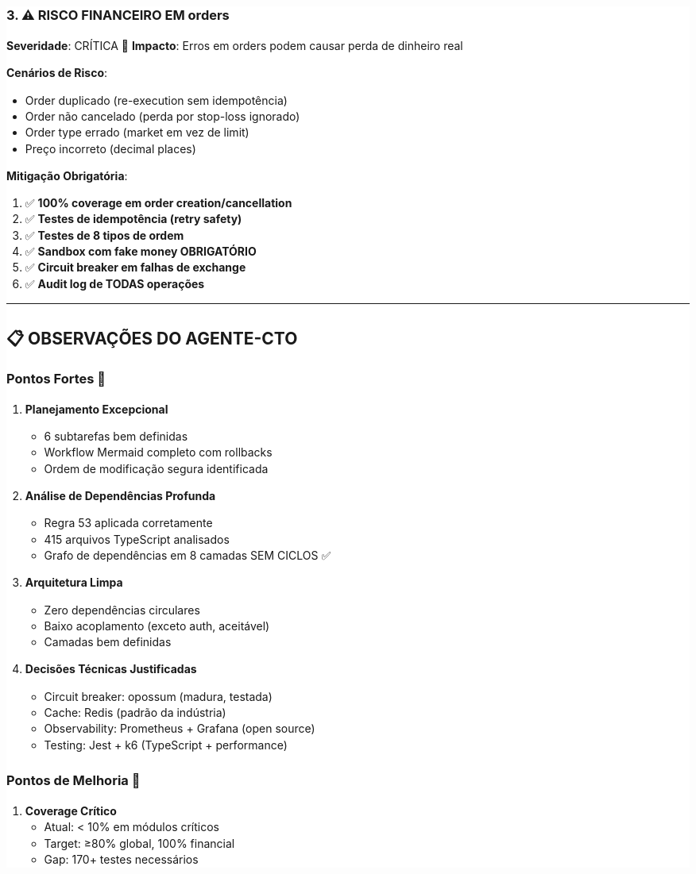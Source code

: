 ### 3. ⚠️ RISCO FINANCEIRO EM orders

**Severidade**: CRÍTICA 🔴
**Impacto**: Erros em orders podem causar perda de dinheiro real

**Cenários de Risco**:
- Order duplicado (re-execution sem idempotência)
- Order não cancelado (perda por stop-loss ignorado)
- Order type errado (market em vez de limit)
- Preço incorreto (decimal places)

**Mitigação Obrigatória**:
1. ✅ **100% coverage em order creation/cancellation**
2. ✅ **Testes de idempotência (retry safety)**
3. ✅ **Testes de 8 tipos de ordem**
4. ✅ **Sandbox com fake money OBRIGATÓRIO**
5. ✅ **Circuit breaker em falhas de exchange**
6. ✅ **Audit log de TODAS operações**

---

## 📋 OBSERVAÇÕES DO AGENTE-CTO

### Pontos Fortes 💪

1. **Planejamento Excepcional**
   - 6 subtarefas bem definidas
   - Workflow Mermaid completo com rollbacks
   - Ordem de modificação segura identificada

2. **Análise de Dependências Profunda**
   - Regra 53 aplicada corretamente
   - 415 arquivos TypeScript analisados
   - Grafo de dependências em 8 camadas SEM CICLOS ✅

3. **Arquitetura Limpa**
   - Zero dependências circulares
   - Baixo acoplamento (exceto auth, aceitável)
   - Camadas bem definidas

4. **Decisões Técnicas Justificadas**
   - Circuit breaker: opossum (madura, testada)
   - Cache: Redis (padrão da indústria)
   - Observability: Prometheus + Grafana (open source)
   - Testing: Jest + k6 (TypeScript + performance)

### Pontos de Melhoria 🔧

1. **Coverage Crítico**
   - Atual: < 10% em módulos críticos
   - Target: ≥80% global, 100% financial
   - Gap: 170+ testes necessários
